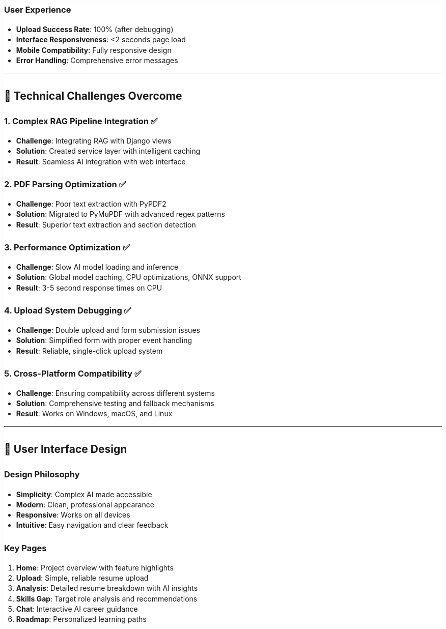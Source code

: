 ### **User Experience**
- **Upload Success Rate**: 100% (after debugging)
- **Interface Responsiveness**: <2 seconds page load
- **Mobile Compatibility**: Fully responsive design
- **Error Handling**: Comprehensive error messages

---

## 🔧 **Technical Challenges Overcome**

### **1. Complex RAG Pipeline Integration** ✅
- **Challenge**: Integrating RAG with Django views
- **Solution**: Created service layer with intelligent caching
- **Result**: Seamless AI integration with web interface

### **2. PDF Parsing Optimization** ✅
- **Challenge**: Poor text extraction with PyPDF2
- **Solution**: Migrated to PyMuPDF with advanced regex patterns
- **Result**: Superior text extraction and section detection

### **3. Performance Optimization** ✅
- **Challenge**: Slow AI model loading and inference
- **Solution**: Global model caching, CPU optimizations, ONNX support
- **Result**: 3-5 second response times on CPU

### **4. Upload System Debugging** ✅
- **Challenge**: Double upload and form submission issues
- **Solution**: Simplified form with proper event handling
- **Result**: Reliable, single-click upload system

### **5. Cross-Platform Compatibility** ✅
- **Challenge**: Ensuring compatibility across different systems
- **Solution**: Comprehensive testing and fallback mechanisms
- **Result**: Works on Windows, macOS, and Linux

---

## 🎨 **User Interface Design**

### **Design Philosophy**
- **Simplicity**: Complex AI made accessible
- **Modern**: Clean, professional appearance
- **Responsive**: Works on all devices
- **Intuitive**: Easy navigation and clear feedback

### **Key Pages**
1. **Home**: Project overview with feature highlights
2. **Upload**: Simple, reliable resume upload
3. **Analysis**: Detailed resume breakdown with AI insights
4. **Skills Gap**: Target role analysis and recommendations
5. **Chat**: Interactive AI career guidance
6. **Roadmap**: Personalized learning paths
